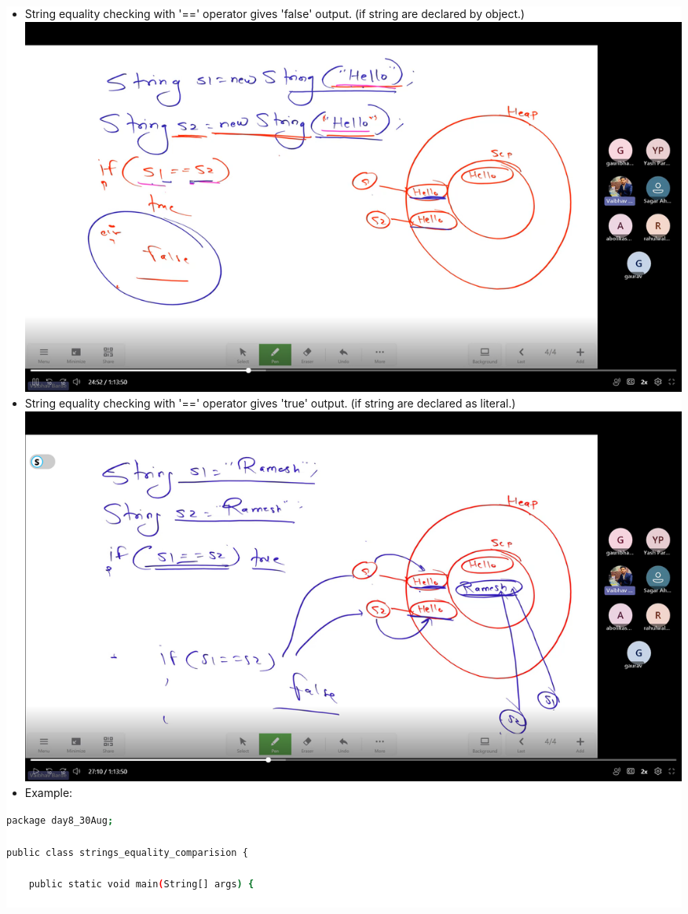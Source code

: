 - String equality checking with '==' operator gives 'false' output. (if string are declared by object.)
![scp4](scp4.png)
- String equality checking with '==' operator gives 'true' output. (if string are declared as literal.)
![scp5](scp5.png)
- Example:
```sh
package day8_30Aug;

public class strings_equality_comparision {

	public static void main(String[] args) {
		
```